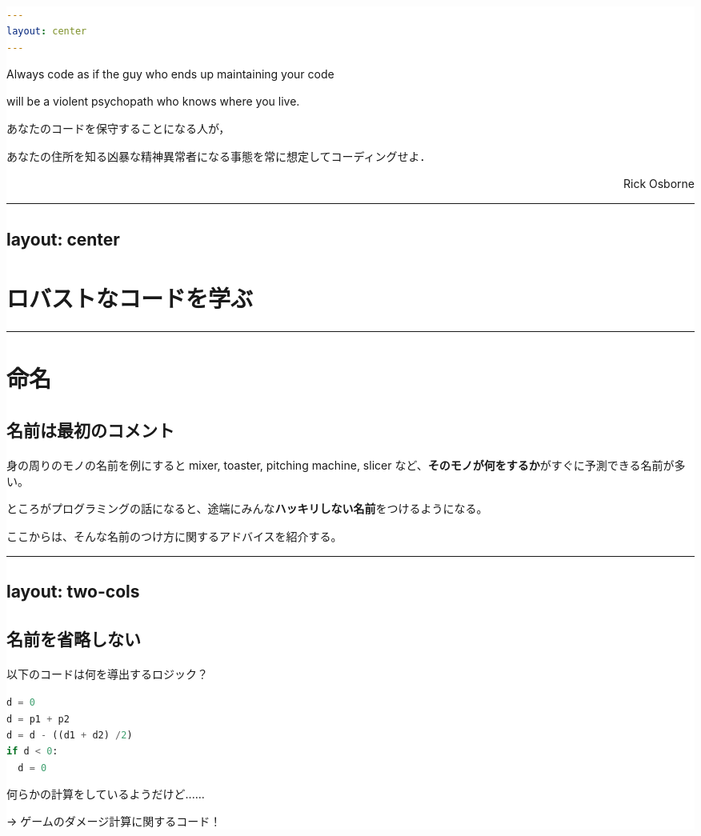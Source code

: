 ```yaml
---
layout: center
---
```


Always code as if the guy who ends up maintaining your code

will be a violent psychopath who knows where you live.

あなたのコードを保守することになる人が，

あなたの住所を知る凶暴な精神異常者になる事態を常に想定してコーディングせよ．
<div style="text-align: right;">Rick Osborne</div>

---
layout: center
---

# ロバストなコードを学ぶ

---

# 命名
## 名前は最初のコメント

身の周りのモノの名前を例にすると
mixer, toaster, pitching machine, slicer
など、<b class="safe">そのモノが何をするか</b>がすぐに予測できる名前が多い。

ところがプログラミングの話になると、途端にみんな<b class="warn">ハッキリしない名前</b>をつけるようになる。

ここからは、そんな名前のつけ方に関するアドバイスを紹介する。

---
layout: two-cols
---

## 名前を省略しない

以下のコードは何を導出するロジック？

```python {*}{lines:true}
d = 0
d = p1 + p2
d = d - ((d1 + d2) /2)
if d < 0:
  d = 0
```

何らかの計算をしているようだけど......

→ ゲームのダメージ計算に関するコード！
